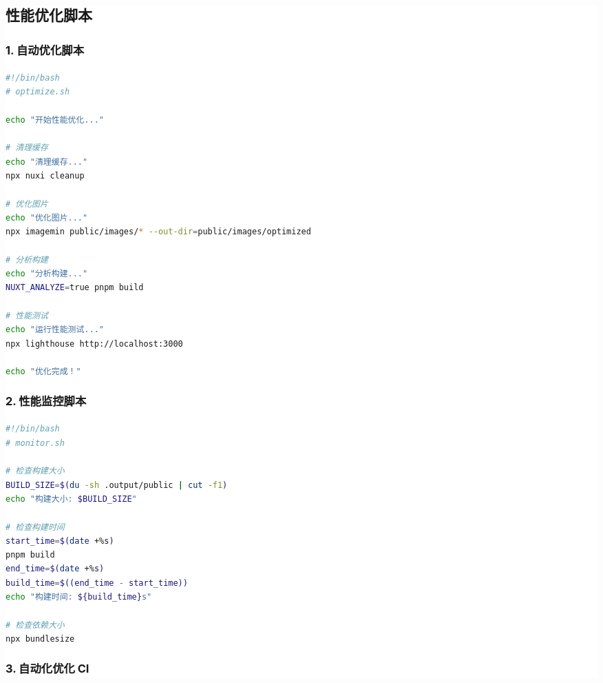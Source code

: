 ## 性能优化脚本

### 1. 自动优化脚本

```bash
#!/bin/bash
# optimize.sh

echo "开始性能优化..."

# 清理缓存
echo "清理缓存..."
npx nuxi cleanup

# 优化图片
echo "优化图片..."
npx imagemin public/images/* --out-dir=public/images/optimized

# 分析构建
echo "分析构建..."
NUXT_ANALYZE=true pnpm build

# 性能测试
echo "运行性能测试..."
npx lighthouse http://localhost:3000

echo "优化完成！"
```

### 2. 性能监控脚本

```bash
#!/bin/bash
# monitor.sh

# 检查构建大小
BUILD_SIZE=$(du -sh .output/public | cut -f1)
echo "构建大小: $BUILD_SIZE"

# 检查构建时间
start_time=$(date +%s)
pnpm build
end_time=$(date +%s)
build_time=$((end_time - start_time))
echo "构建时间: ${build_time}s"

# 检查依赖大小
npx bundlesize
```

### 3. 自动化优化 CI
